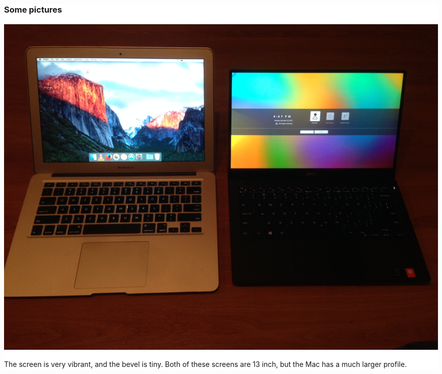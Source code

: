 ### Some pictures

<img src="/resources/images/posts/switchingtolinux/compare_open.jpg" alt="XPS 13 vs Macbook air - Opened"  style="max-width: 100%"/>

The screen is very vibrant, and the bevel is tiny. Both of these screens are 13
inch, but the Mac has a much larger profile.
